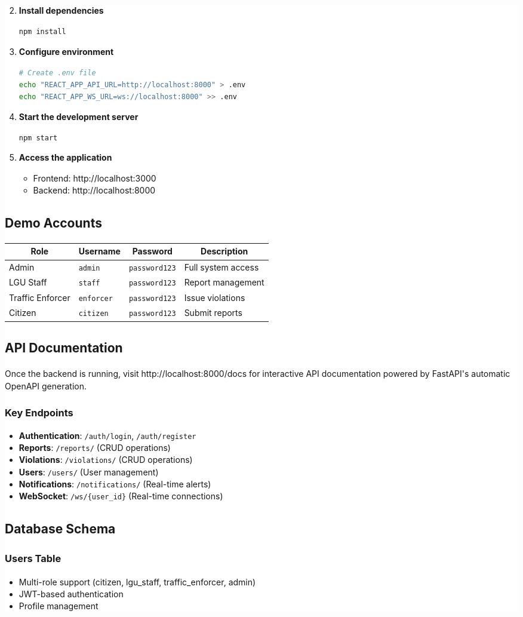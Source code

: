2. **Install dependencies**
   ```bash
   npm install
   ```

3. **Configure environment**
   ```bash
   # Create .env file
   echo "REACT_APP_API_URL=http://localhost:8000" > .env
   echo "REACT_APP_WS_URL=ws://localhost:8000" >> .env
   ```

4. **Start the development server**
   ```bash
   npm start
   ```

5. **Access the application**
   - Frontend: http://localhost:3000
   - Backend: http://localhost:8000

## Demo Accounts

| Role | Username | Password | Description |
|------|----------|----------|-------------|
| Admin | `admin` | `password123` | Full system access |
| LGU Staff | `staff` | `password123` | Report management |
| Traffic Enforcer | `enforcer` | `password123` | Issue violations |
| Citizen | `citizen` | `password123` | Submit reports |

## API Documentation

Once the backend is running, visit http://localhost:8000/docs for interactive API documentation powered by FastAPI's automatic OpenAPI generation.

### Key Endpoints

- **Authentication**: `/auth/login`, `/auth/register`
- **Reports**: `/reports/` (CRUD operations)
- **Violations**: `/violations/` (CRUD operations)
- **Users**: `/users/` (User management)
- **Notifications**: `/notifications/` (Real-time alerts)
- **WebSocket**: `/ws/{user_id}` (Real-time connections)

## Database Schema

### Users Table
- Multi-role support (citizen, lgu_staff, traffic_enforcer, admin)
- JWT-based authentication
- Profile management
